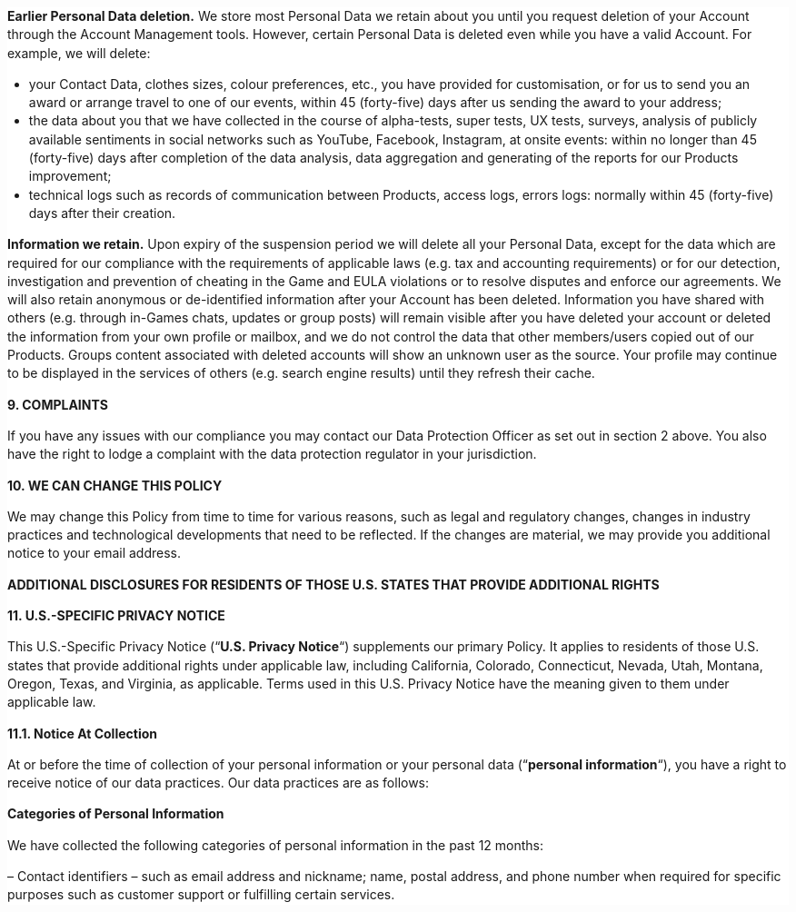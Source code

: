 **Earlier Personal Data deletion.** We store most Personal Data we retain about you until you request deletion of your Account through the Account Management tools. However, certain Personal Data is deleted even while you have a valid Account. For example, we will delete:

* your Contact Data, clothes sizes, colour preferences, etc., you have provided for customisation, or for us to send you an award or arrange travel to one of our events, within 45 (forty-five) days after us sending the award to your address;
* the data about you that we have collected in the course of alpha-tests, super tests, UX tests, surveys, analysis of publicly available sentiments in social networks such as YouTube, Facebook, Instagram, at onsite events: within no longer than 45 (forty-five) days after completion of the data analysis, data aggregation and generating of the reports for our Products improvement;
* technical logs such as records of communication between Products, access logs, errors logs: normally within 45 (forty-five) days after their creation.

**Information we retain.** Upon expiry of the suspension period we will delete all your Personal Data, except for the data which are required for our compliance with the requirements of applicable laws (e.g. tax and accounting requirements) or for our detection, investigation and prevention of cheating in the Game and EULA violations or to resolve disputes and enforce our agreements. We will also retain anonymous or de-identified information after your Account has been deleted. Information you have shared with others (e.g. through in-Games chats, updates or group posts) will remain visible after you have deleted your account or deleted the information from your own profile or mailbox, and we do not control the data that other members/users copied out of our Products. Groups content associated with deleted accounts will show an unknown user as the source. Your profile may continue to be displayed in the services of others (e.g. search engine results) until they refresh their cache.

**9\. COMPLAINTS**

If you have any issues with our compliance you may contact our Data Protection Officer as set out in section 2 above. You also have the right to lodge a complaint with the data protection regulator in your jurisdiction.

**10\. WE CAN CHANGE THIS POLICY**

We may change this Policy from time to time for various reasons, such as legal and regulatory changes, changes in industry practices and technological developments that need to be reflected. If the changes are material, we may provide you additional notice to your email address.

**ADDITIONAL DISCLOSURES FOR RESIDENTS OF THOSE U.S. STATES THAT PROVIDE ADDITIONAL RIGHTS**

**11\. U.S.-SPECIFIC PRIVACY NOTICE**

This U.S.-Specific Privacy Notice (“**U.S. Privacy Notice**“) supplements our primary Policy. It applies to residents of those U.S. states that provide additional rights under applicable law, including California, Colorado, Connecticut, Nevada, Utah, Montana, Oregon, Texas, and Virginia, as applicable. Terms used in this U.S. Privacy Notice have the meaning given to them under applicable law.

**11.1. Notice At Collection**

At or before the time of collection of your personal information or your personal data (“**personal information**“), you have a right to receive notice of our data practices. Our data practices are as follows:

**Categories of Personal Information**

We have collected the following categories of personal information in the past 12 months:

– Contact identifiers – such as email address and nickname; name, postal address, and phone number when required for specific purposes such as customer support or fulfilling certain services.
